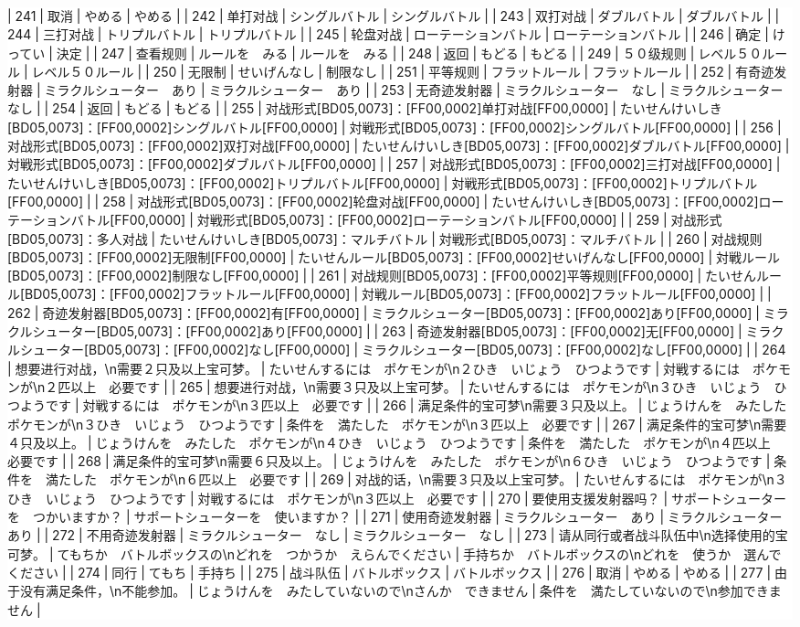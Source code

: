 | 241 | 取消 | やめる | やめる |
| 242 | 单打对战 | シングルバトル | シングルバトル |
| 243 | 双打对战 | ダブルバトル | ダブルバトル |
| 244 | 三打对战 | トリプルバトル | トリプルバトル |
| 245 | 轮盘对战 | ローテーションバトル | ローテーションバトル |
| 246 | 确定 | けってい | 決定 |
| 247 | 查看规则 | ルールを　みる | ルールを　みる |
| 248 | 返回 | もどる | もどる |
| 249 | ５０级规则 | レベル５０ルール | レベル５０ルール |
| 250 | 无限制 | せいげんなし | 制限なし |
| 251 | 平等规则 | フラットルール | フラットルール |
| 252 | 有奇迹发射器 | ミラクルシューター　あり | ミラクルシューター　あり |
| 253 | 无奇迹发射器 | ミラクルシューター　なし | ミラクルシューター　なし |
| 254 | 返回 | もどる | もどる |
| 255 | 对战形式[BD05,0073]：[FF00,0002]单打对战[FF00,0000] | たいせんけいしき[BD05,0073]：[FF00,0002]シングルバトル[FF00,0000] | 対戦形式[BD05,0073]：[FF00,0002]シングルバトル[FF00,0000] |
| 256 | 对战形式[BD05,0073]：[FF00,0002]双打对战[FF00,0000] | たいせんけいしき[BD05,0073]：[FF00,0002]ダブルバトル[FF00,0000] | 対戦形式[BD05,0073]：[FF00,0002]ダブルバトル[FF00,0000] |
| 257 | 对战形式[BD05,0073]：[FF00,0002]三打对战[FF00,0000] | たいせんけいしき[BD05,0073]：[FF00,0002]トリプルバトル[FF00,0000] | 対戦形式[BD05,0073]：[FF00,0002]トリプルバトル[FF00,0000] |
| 258 | 对战形式[BD05,0073]：[FF00,0002]轮盘对战[FF00,0000] | たいせんけいしき[BD05,0073]：[FF00,0002]ローテーションバトル[FF00,0000] | 対戦形式[BD05,0073]：[FF00,0002]ローテーションバトル[FF00,0000] |
| 259 | 对战形式[BD05,0073]：多人对战 | たいせんけいしき[BD05,0073]：マルチバトル | 対戦形式[BD05,0073]：マルチバトル |
| 260 | 对战规则[BD05,0073]：[FF00,0002]无限制[FF00,0000] | たいせんルール[BD05,0073]：[FF00,0002]せいげんなし[FF00,0000] | 対戦ルール[BD05,0073]：[FF00,0002]制限なし[FF00,0000] |
| 261 | 对战规则[BD05,0073]：[FF00,0002]平等规则[FF00,0000] | たいせんルール[BD05,0073]：[FF00,0002]フラットルール[FF00,0000] | 対戦ルール[BD05,0073]：[FF00,0002]フラットルール[FF00,0000] |
| 262 | 奇迹发射器[BD05,0073]：[FF00,0002]有[FF00,0000] | ミラクルシューター[BD05,0073]：[FF00,0002]あり[FF00,0000] | ミラクルシューター[BD05,0073]：[FF00,0002]あり[FF00,0000] |
| 263 | 奇迹发射器[BD05,0073]：[FF00,0002]无[FF00,0000] | ミラクルシューター[BD05,0073]：[FF00,0002]なし[FF00,0000] | ミラクルシューター[BD05,0073]：[FF00,0002]なし[FF00,0000] |
| 264 | 想要进行对战，\n需要２只及以上宝可梦。 | たいせんするには　ポケモンが\n２ひき　いじょう　ひつようです | 対戦するには　ポケモンが\n２匹以上　必要です |
| 265 | 想要进行对战，\n需要３只及以上宝可梦。 | たいせんするには　ポケモンが\n３ひき　いじょう　ひつようです | 対戦するには　ポケモンが\n３匹以上　必要です |
| 266 | 满足条件的宝可梦\n需要３只及以上。 | じょうけんを　みたした　ポケモンが\n３ひき　いじょう　ひつようです | 条件を　満たした　ポケモンが\n３匹以上　必要です |
| 267 | 满足条件的宝可梦\n需要４只及以上。 | じょうけんを　みたした　ポケモンが\n４ひき　いじょう　ひつようです | 条件を　満たした　ポケモンが\n４匹以上　必要です |
| 268 | 满足条件的宝可梦\n需要６只及以上。 | じょうけんを　みたした　ポケモンが\n６ひき　いじょう　ひつようです | 条件を　満たした　ポケモンが\n６匹以上　必要です |
| 269 | 对战的话，\n需要３只及以上宝可梦。 | たいせんするには　ポケモンが\n３ひき　いじょう　ひつようです | 対戦するには　ポケモンが\n３匹以上　必要です |
| 270 | 要使用支援发射器吗？ | サポートシューターを　つかいますか？ | サポートシューターを　使いますか？ |
| 271 | 使用奇迹发射器 | ミラクルシューター　あり | ミラクルシューター　あり |
| 272 | 不用奇迹发射器 | ミラクルシューター　なし | ミラクルシューター　なし |
| 273 | 请从同行或者战斗队伍中\n选择使用的宝可梦。 | てもちか　バトルボックスの\nどれを　つかうか　えらんでください | 手持ちか　バトルボックスの\nどれを　使うか　選んでください |
| 274 | 同行 | てもち | 手持ち |
| 275 | 战斗队伍 | バトルボックス | バトルボックス |
| 276 | 取消 | やめる | やめる |
| 277 | 由于没有满足条件，\n不能参加。 | じょうけんを　みたしていないので\nさんか　できません | 条件を　満たしていないので\n参加できません |